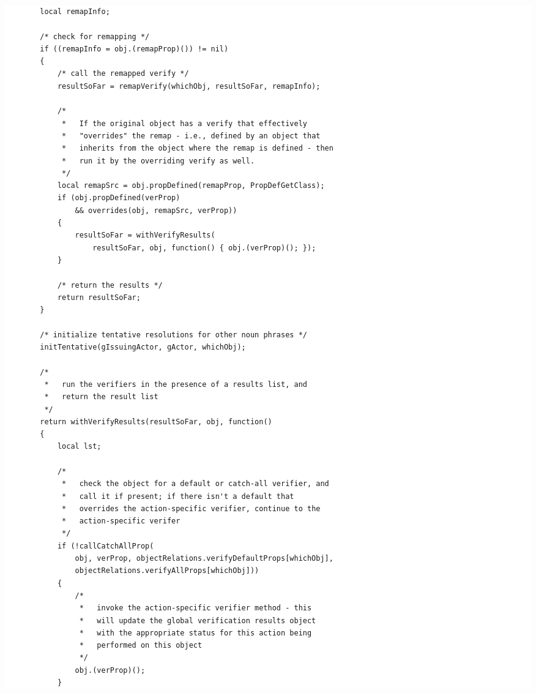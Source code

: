             local remapInfo;

            /* check for remapping */
            if ((remapInfo = obj.(remapProp)()) != nil)
            {
                /* call the remapped verify */
                resultSoFar = remapVerify(whichObj, resultSoFar, remapInfo);

                /*
                 *   If the original object has a verify that effectively
                 *   "overrides" the remap - i.e., defined by an object that
                 *   inherits from the object where the remap is defined - then
                 *   run it by the overriding verify as well. 
                 */
                local remapSrc = obj.propDefined(remapProp, PropDefGetClass);
                if (obj.propDefined(verProp)
                    && overrides(obj, remapSrc, verProp))
                {
                    resultSoFar = withVerifyResults(
                        resultSoFar, obj, function() { obj.(verProp)(); });
                }

                /* return the results */
                return resultSoFar;
            }

            /* initialize tentative resolutions for other noun phrases */
            initTentative(gIssuingActor, gActor, whichObj);

            /* 
             *   run the verifiers in the presence of a results list, and
             *   return the result list 
             */
            return withVerifyResults(resultSoFar, obj, function()
            {
                local lst;
                
                /* 
                 *   check the object for a default or catch-all verifier, and
                 *   call it if present; if there isn't a default that
                 *   overrides the action-specific verifier, continue to the
                 *   action-specific verifer 
                 */
                if (!callCatchAllProp(
                    obj, verProp, objectRelations.verifyDefaultProps[whichObj],
                    objectRelations.verifyAllProps[whichObj]))
                {
                    /* 
                     *   invoke the action-specific verifier method - this
                     *   will update the global verification results object
                     *   with the appropriate status for this action being
                     *   performed on this object 
                     */
                    obj.(verProp)();
                }
